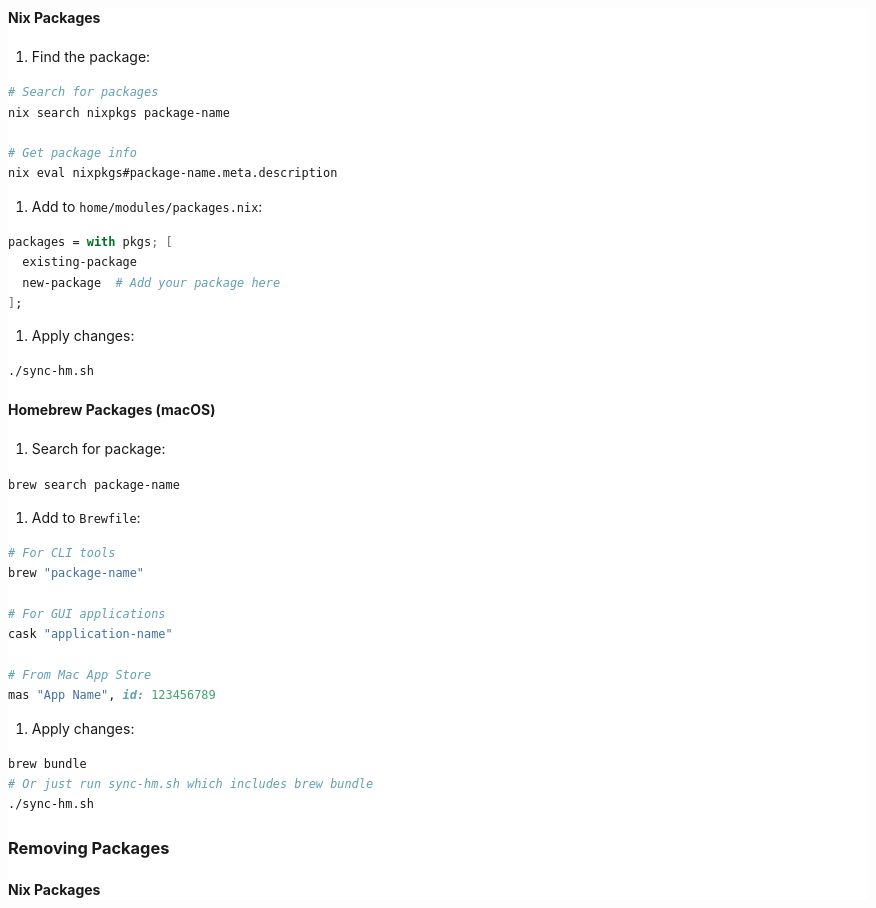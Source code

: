 #### Nix Packages

1. Find the package:

```bash
# Search for packages
nix search nixpkgs package-name

# Get package info
nix eval nixpkgs#package-name.meta.description
```

1. Add to `home/modules/packages.nix`:

```nix
packages = with pkgs; [
  existing-package
  new-package  # Add your package here
];
```

1. Apply changes:

```bash
./sync-hm.sh
```

#### Homebrew Packages (macOS)

1. Search for package:

```bash
brew search package-name
```

1. Add to `Brewfile`:

```ruby
# For CLI tools
brew "package-name"

# For GUI applications
cask "application-name"

# From Mac App Store
mas "App Name", id: 123456789
```

1. Apply changes:

```bash
brew bundle
# Or just run sync-hm.sh which includes brew bundle
./sync-hm.sh
```

### Removing Packages

#### Nix Packages
